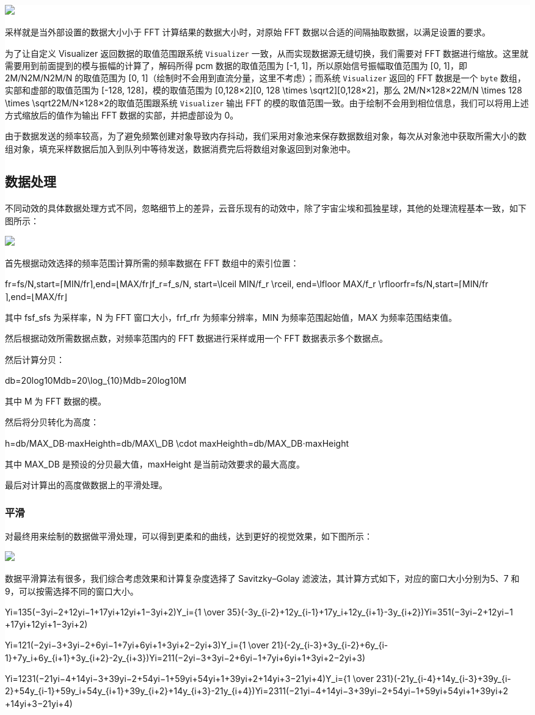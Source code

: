 ![](https://t11.baidu.com/it/u=1683902884,1968350863&fm=58)

采样就是当外部设置的数据大小小于 FFT 计算结果的数据大小时，对原始 FFT 数据以合适的间隔抽取数据，以满足设置的要求。

为了让自定义 Visualizer 返回数据的取值范围跟系统 `Visualizer` 一致，从而实现数据源无缝切换，我们需要对 FFT 数据进行缩放。这里就需要用到前面提到的模与振幅的计算了，解码所得 pcm 数据的取值范围为 \[-1, 1\]，所以原始信号振幅取值范围为 \[0, 1\]，即 2M/N2M/N2M/N 的取值范围为 \[0, 1\]（绘制时不会用到直流分量，这里不考虑）；而系统 `Visualizer` 返回的 FFT 数据是一个 `byte` 数组，实部和虚部的取值范围为 \[-128, 128\]，模的取值范围为 \[0,128×2\]\[0, 128 \\times \\sqrt2\]\[0,128×2​\]，那么 2M/N×128×22M/N \\times 128 \\times \\sqrt22M/N×128×2​ 的取值范围跟系统 `Visualizer` 输出 FFT 的模的取值范围一致。由于绘制不会用到相位信息，我们可以将用上述方式缩放后的值作为输出 FFT 数据的实部，并把虚部设为 0。

由于数据发送的频率较高，为了避免频繁创建对象导致内存抖动，我们采用对象池来保存数据数组对象，每次从对象池中获取所需大小的数组对象，填充采样数据后加入到队列中等待发送，数据消费完后将数组对象返回到对象池中。

数据处理
----

不同动效的具体数据处理方式不同，忽略细节上的差异，云音乐现有的动效中，除了宇宙尘埃和孤独星球，其他的处理流程基本一致，如下图所示：

![](https://t11.baidu.com/it/u=1683902884,1968350863&fm=58)

首先根据动效选择的频率范围计算所需的频率数据在 FFT 数组中的索引位置：

fr\=fs/N,start\=⌈MIN/fr⌉,end\=⌊MAX/fr⌋f\_r=f\_s/N, start=\\lceil MIN/f\_r \\rceil, end=\\lfloor MAX/f\_r \\rfloorfr​\=fs​/N,start\=⌈MIN/fr​⌉,end\=⌊MAX/fr​⌋

其中 fsf\_sfs​ 为采样率，N 为 FFT 窗口大小，frf\_rfr​ 为频率分辨率，MIN 为频率范围起始值，MAX 为频率范围结束值。

然后根据动效所需数据点数，对频率范围内的 FFT 数据进行采样或用一个 FFT 数据表示多个数据点。

然后计算分贝：

db\=20log⁡10Mdb=20\\log\_{10}Mdb\=20log10​M

其中 M 为 FFT 数据的模。

然后将分贝转化为高度：

h\=db/MAX\_DB⋅maxHeighth=db/MAX\\\_DB \\cdot maxHeighth\=db/MAX\_DB⋅maxHeight

其中 MAX\_DB 是预设的分贝最大值，maxHeight 是当前动效要求的最大高度。

最后对计算出的高度做数据上的平滑处理。

### 平滑

对最终用来绘制的数据做平滑处理，可以得到更柔和的曲线，达到更好的视觉效果，如下图所示：

![](https://t11.baidu.com/it/u=1683902884,1968350863&fm=58)

数据平滑算法有很多，我们综合考虑效果和计算复杂度选择了 Savitzky–Golay 滤波法，其计算方式如下，对应的窗口大小分别为5、7 和 9，可以按需选择不同的窗口大小。

Yi\=135(−3yi−2+12yi−1+17yi+12yi+1−3yi+2)Y\_i={1 \\over 35}(-3y\_{i-2}+12y\_{i-1}+17y\_i+12y\_{i+1}-3y\_{i+2})Yi​\=351​(−3yi−2​+12yi−1​+17yi​+12yi+1​−3yi+2​)

Yi\=121(−2yi−3+3yi−2+6yi−1+7yi+6yi+1+3yi+2−2yi+3)Y\_i={1 \\over 21}(-2y\_{i-3}+3y\_{i-2}+6y\_{i-1}+7y\_i+6y\_{i+1}+3y\_{i+2}-2y\_{i+3})Yi​\=211​(−2yi−3​+3yi−2​+6yi−1​+7yi​+6yi+1​+3yi+2​−2yi+3​)

Yi\=1231(−21yi−4+14yi−3+39yi−2+54yi−1+59yi+54yi+1+39yi+2+14yi+3−21yi+4)Y\_i={1 \\over 231}(-21y\_{i-4}+14y\_{i-3}+39y\_{i-2}+54y\_{i-1}+59y\_i+54y\_{i+1}+39y\_{i+2}+14y\_{i+3}-21y\_{i+4})Yi​\=2311​(−21yi−4​+14yi−3​+39yi−2​+54yi−1​+59yi​+54yi+1​+39yi+2​+14yi+3​−21yi+4​)

